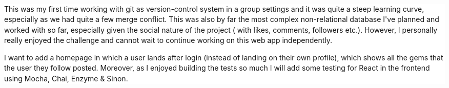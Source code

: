This was my first time working with git as version-control system in a group settings and it was quite a steep learning curve, especially as we had quite a few merge conflict. This was also by far the most complex non-relational database I've planned and worked with so far, especially given the social nature of the project ( with likes, comments, followers etc.). However, I personally really enjoyed the challenge and cannot wait to continue working on this web app independently. 

I want to add a homepage in which a user lands after login (instead of landing on their own profile), which shows all the gems that the user they follow posted. Moreover, as I enjoyed building the tests so much I will add some testing for React in the frontend using Mocha, Chai, Enzyme & Sinon. 


